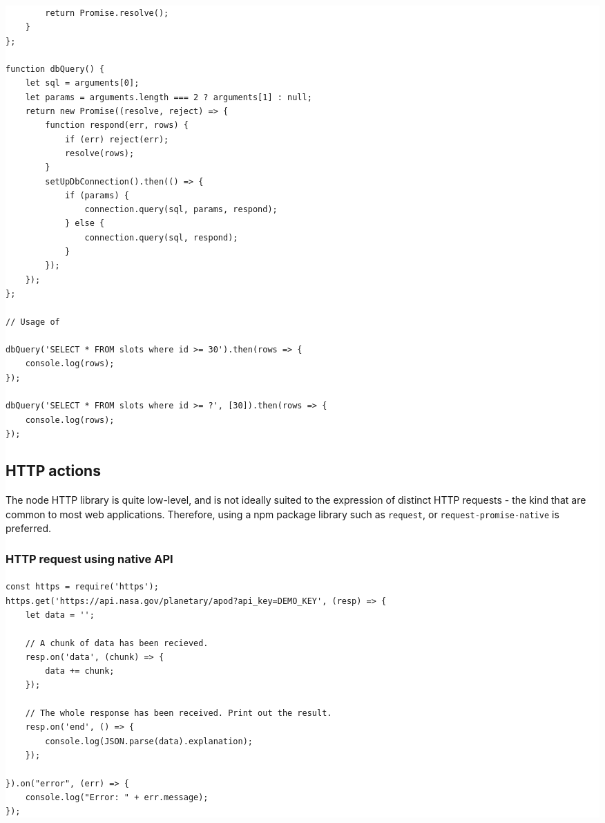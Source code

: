 ```
		return Promise.resolve();
	}
};

function dbQuery() {
	let sql = arguments[0];
	let params = arguments.length === 2 ? arguments[1] : null;
	return new Promise((resolve, reject) => {
		function respond(err, rows) {
			if (err) reject(err);
			resolve(rows);
		}
		setUpDbConnection().then(() => {
			if (params) {
				connection.query(sql, params, respond);
			} else {
				connection.query(sql, respond);
			}
		});
	});
}; 

// Usage of

dbQuery('SELECT * FROM slots where id >= 30').then(rows => {
	console.log(rows);
});

dbQuery('SELECT * FROM slots where id >= ?', [30]).then(rows => {
	console.log(rows);
});
```

## HTTP actions

The node HTTP library is quite low-level, and is not ideally suited to the expression of distinct HTTP requests - the kind that are common to most web applications. Therefore, using a npm package library such as `request`, or `request-promise-native` is preferred.

### HTTP request using native API

```
const https = require('https');
https.get('https://api.nasa.gov/planetary/apod?api_key=DEMO_KEY', (resp) => {
	let data = '';

	// A chunk of data has been recieved.
	resp.on('data', (chunk) => {
		data += chunk;
	});

	// The whole response has been received. Print out the result.
	resp.on('end', () => {
		console.log(JSON.parse(data).explanation);
	});

}).on("error", (err) => {
	console.log("Error: " + err.message);
});
```

